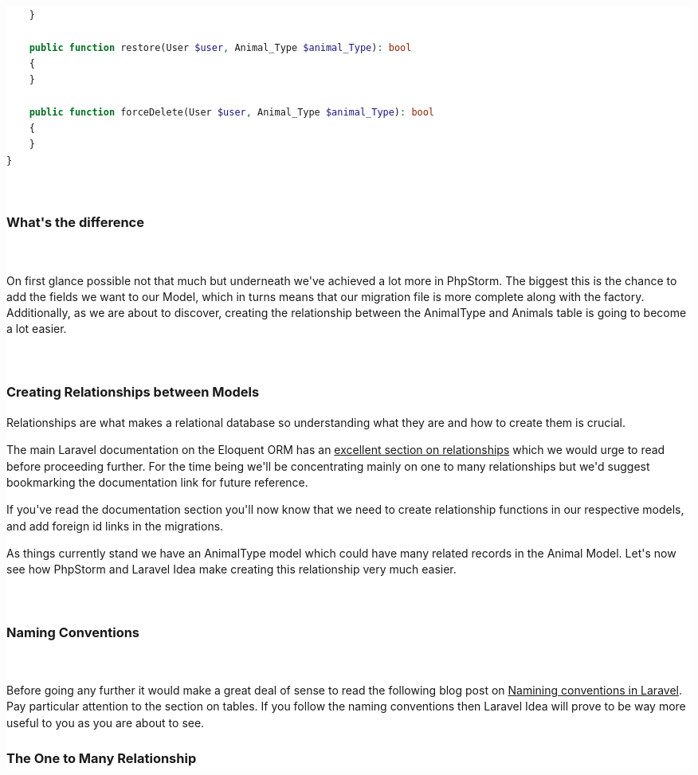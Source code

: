 ```php
    }

    public function restore(User $user, Animal_Type $animal_Type): bool
    {
    }

    public function forceDelete(User $user, Animal_Type $animal_Type): bool
    {
    }
}
```

<br>

### What's the difference

<br>

On first glance possible not that much but underneath we've achieved a lot more in PhpStorm. The biggest this is the chance to add the fields we want to our Model, which in turns means that our migration file is more complete along with the factory. Additionally, as we are about to discover, creating the relationship between the AnimalType and Animals table is going to become a lot easier.

<br>

### Creating Relationships between Models

Relationships are what makes a relational database so understanding what they are and how to create them is crucial.

The main Laravel documentation on the Eloquent ORM has an [excellent section on relationships](https://laravel.com/docs/10.x/eloquent-relationships#polymorphic-relationships) which we would urge to read before proceeding further. For the time being we'll be concentrating mainly on one to many relationships but we'd suggest bookmarking the documentation link for future reference.

If you've read the documentation section you'll now know that we need to create relationship functions in our respective models, and add foreign id links in the migrations.

As things currently stand we have an AnimalType model which could have many related records in the Animal Model. Let's now see how PhpStorm and Laravel Idea make creating this relationship very much easier.

<br>

### Naming Conventions

<br>

Before going any further it would make a great deal of sense to read the following blog post on [Namining conventions in Laravel](https://webdevetc.com/blog/laravel-naming-conventions/). Pay particular attention to the section on tables. If you follow the naming conventions then Laravel Idea will prove to be way more useful to you as you are about to see.

### The One to Many Relationship
